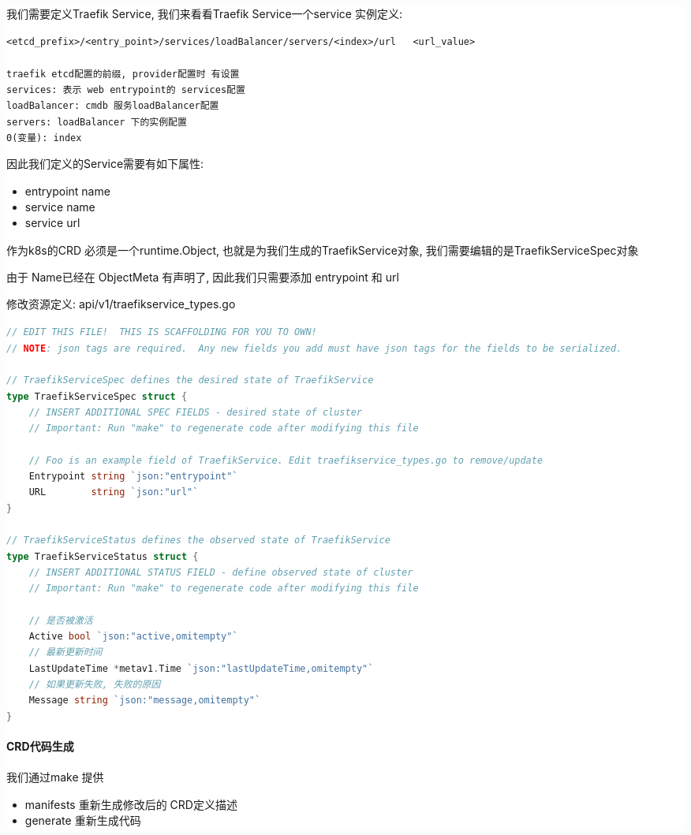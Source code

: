 我们需要定义Traefik Service, 我们来看看Traefik Service一个service 实例定义:
```
<etcd_prefix>/<entry_point>/services/loadBalancer/servers/<index>/url   <url_value>

traefik etcd配置的前缀, provider配置时 有设置
services: 表示 web entrypoint的 services配置
loadBalancer: cmdb 服务loadBalancer配置
servers: loadBalancer 下的实例配置
0(变量): index
```

因此我们定义的Service需要有如下属性:
+ entrypoint name
+ service name
+ service url

作为k8s的CRD 必须是一个runtime.Object, 也就是为我们生成的TraefikService对象, 我们需要编辑的是TraefikServiceSpec对象

由于 Name已经在 ObjectMeta 有声明了, 因此我们只需要添加 entrypoint 和 url

修改资源定义: api/v1/traefikservice_types.go 
```go
// EDIT THIS FILE!  THIS IS SCAFFOLDING FOR YOU TO OWN!
// NOTE: json tags are required.  Any new fields you add must have json tags for the fields to be serialized.

// TraefikServiceSpec defines the desired state of TraefikService
type TraefikServiceSpec struct {
	// INSERT ADDITIONAL SPEC FIELDS - desired state of cluster
	// Important: Run "make" to regenerate code after modifying this file

	// Foo is an example field of TraefikService. Edit traefikservice_types.go to remove/update
	Entrypoint string `json:"entrypoint"`
	URL        string `json:"url"`
}

// TraefikServiceStatus defines the observed state of TraefikService
type TraefikServiceStatus struct {
	// INSERT ADDITIONAL STATUS FIELD - define observed state of cluster
	// Important: Run "make" to regenerate code after modifying this file

	// 是否被激活
	Active bool `json:"active,omitempty"`
	// 最新更新时间
	LastUpdateTime *metav1.Time `json:"lastUpdateTime,omitempty"`
	// 如果更新失败, 失败的原因
	Message string `json:"message,omitempty"`
}
```

#### CRD代码生成

我们通过make 提供 
 
+ manifests 重新生成修改后的 CRD定义描述
+ generate 重新生成代码
